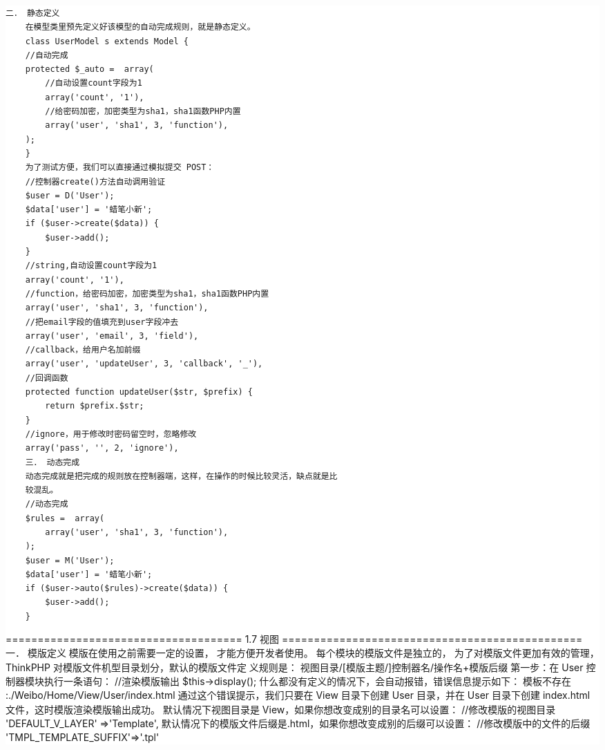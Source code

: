 	二． 静态定义
		在模型类里预先定义好该模型的自动完成规则，就是静态定义。
		class UserModel s extends Model {
		//自动完成
		protected $_auto =  array(
			//自动设置count字段为1
			array('count', '1'),
			//给密码加密，加密类型为sha1，sha1函数PHP内置
			array('user', 'sha1', 3, 'function'),
		);
		}
		为了测试方便，我们可以直接通过模拟提交 POST：
		//控制器create()方法自动调用验证
		$user = D('User');
		$data['user'] = '蜡笔小新';
		if ($user->create($data)) {
			$user->add();
		}
		//string,自动设置count字段为1
		array('count', '1'),
		//function，给密码加密，加密类型为sha1，sha1函数PHP内置
		array('user', 'sha1', 3, 'function'),
		//把email字段的值填充到user字段冲去
		array('user', 'email', 3, 'field'),
		//callback，给用户名加前缀
		array('user', 'updateUser', 3, 'callback', '_'),
		//回调函数
		protected function updateUser($str, $prefix) {
			return $prefix.$str;
		}
		//ignore，用于修改时密码留空时，忽略修改
		array('pass', '', 2, 'ignore'),
		三． 动态完成
		动态完成就是把完成的规则放在控制器端，这样，在操作的时候比较灵活，缺点就是比
		较混乱。
		//动态完成
		$rules =  array(
			array('user', 'sha1', 3, 'function'),
		);
		$user = M('User');
		$data['user'] = '蜡笔小新';
		if ($user->auto($rules)->create($data)) {
			$user->add();
		}

===================================== 1.7 视图 ===============================================
	一． 模版定义
		模版在使用之前需要一定的设置， 才能方便开发者使用。 每个模块的模版文件是独立的，
		为了对模版文件更加有效的管理，ThinkPHP 对模版文件机型目录划分，默认的模版文件定
		义规则是：
		视图目录/[模版主题/]控制器名/操作名+模版后缀
		第一步：在 User 控制器模块执行一条语句：
		//渲染模版输出
		$this->display();
		什么都没有定义的情况下，会自动报错，错误信息提示如下：
		模板不存在 :./Weibo/Home/View/User/index.html
		通过这个错误提示，我们只要在 View 目录下创建 User 目录，并在 User 目录下创建
		index.html 文件，这时模版渲染模版输出成功。
		默认情况下视图目录是 View，如果你想改变成别的目录名可以设置：
		//修改模版的视图目录
		'DEFAULT_V_LAYER' =>'Template',
		默认情况下的模版文件后缀是.html，如果你想改变成别的后缀可以设置：
		//修改模版中的文件的后缀
		'TMPL_TEMPLATE_SUFFIX'=>'.tpl'
